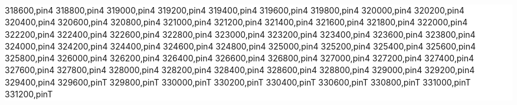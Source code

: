 318600,pin4
318800,pin4
319000,pin4
319200,pin4
319400,pin4
319600,pin4
319800,pin4
320000,pin4
320200,pin4
320400,pin4
320600,pin4
320800,pin4
321000,pin4
321200,pin4
321400,pin4
321600,pin4
321800,pin4
322000,pin4
322200,pin4
322400,pin4
322600,pin4
322800,pin4
323000,pin4
323200,pin4
323400,pin4
323600,pin4
323800,pin4
324000,pin4
324200,pin4
324400,pin4
324600,pin4
324800,pin4
325000,pin4
325200,pin4
325400,pin4
325600,pin4
325800,pin4
326000,pin4
326200,pin4
326400,pin4
326600,pin4
326800,pin4
327000,pin4
327200,pin4
327400,pin4
327600,pin4
327800,pin4
328000,pin4
328200,pin4
328400,pin4
328600,pin4
328800,pin4
329000,pin4
329200,pin4
329400,pin4
329600,pinT
329800,pinT
330000,pinT
330200,pinT
330400,pinT
330600,pinT
330800,pinT
331000,pinT
331200,pinT